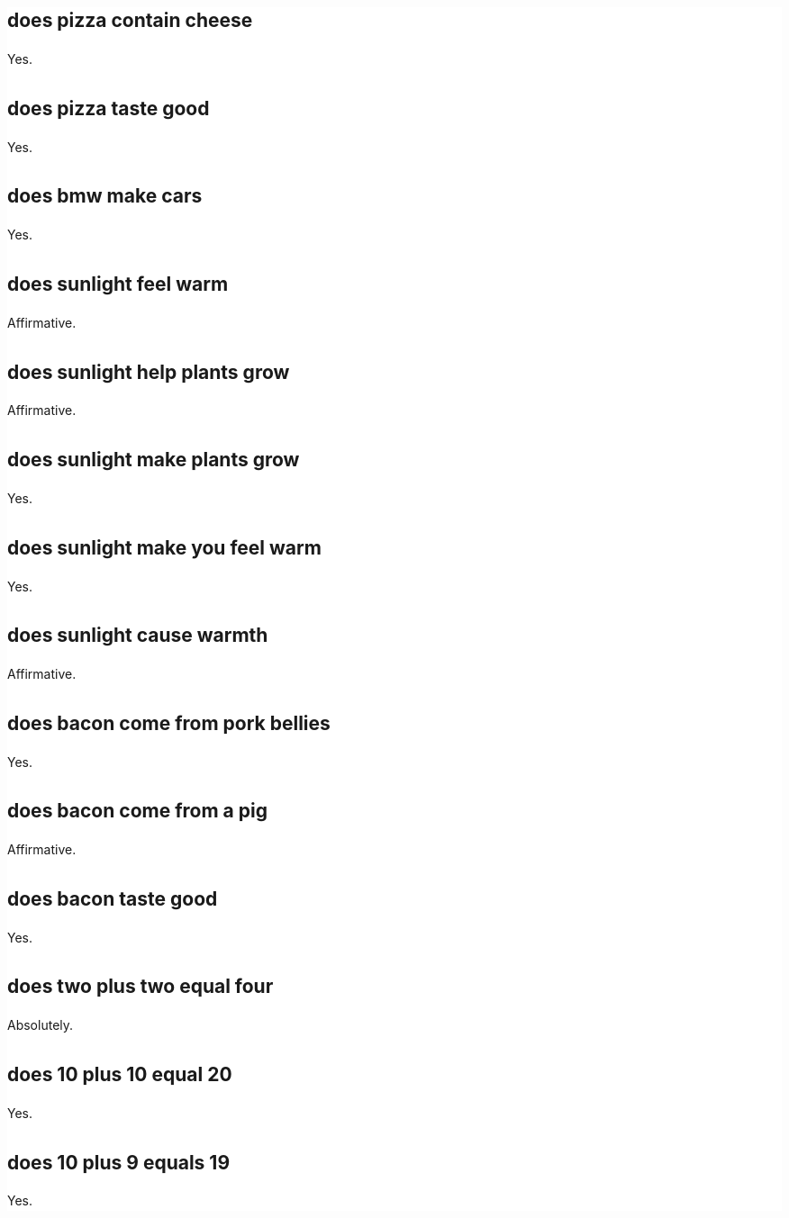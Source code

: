 ## does pizza contain cheese
Yes.

## does pizza taste good
Yes.

## does bmw make cars
Yes.

## does sunlight feel warm
Affirmative.

## does sunlight help plants grow
Affirmative.

## does sunlight make plants grow
Yes.

## does sunlight make you feel warm
Yes.

## does sunlight cause warmth
Affirmative.

## does bacon come from pork bellies
Yes.

## does bacon come from a pig
Affirmative.

## does bacon taste good
Yes.

## does two plus two equal four
Absolutely.

## does 10 plus 10 equal 20
Yes.

## does 10 plus 9 equals 19
Yes.

